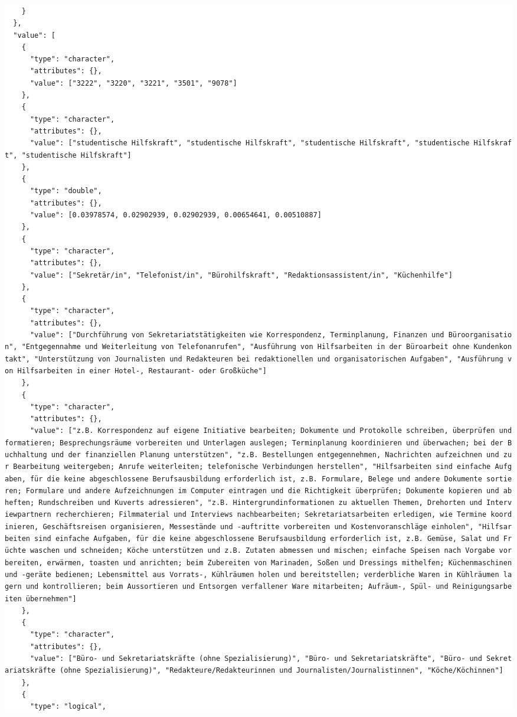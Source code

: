         }
      },
      "value": [
        {
          "type": "character",
          "attributes": {},
          "value": ["3222", "3220", "3221", "3501", "9078"]
        },
        {
          "type": "character",
          "attributes": {},
          "value": ["studentische Hilfskraft", "studentische Hilfskraft", "studentische Hilfskraft", "studentische Hilfskraft", "studentische Hilfskraft"]
        },
        {
          "type": "double",
          "attributes": {},
          "value": [0.03978574, 0.02902939, 0.02902939, 0.00654641, 0.00510887]
        },
        {
          "type": "character",
          "attributes": {},
          "value": ["Sekretär/in", "Telefonist/in", "Bürohilfskraft", "Redaktionsassistent/in", "Küchenhilfe"]
        },
        {
          "type": "character",
          "attributes": {},
          "value": ["Durchführung von Sekretariatstätigkeiten wie Korrespondenz, Terminplanung, Finanzen und Büroorganisation", "Entgegennahme und Weiterleitung von Telefonanrufen", "Ausführung von Hilfsarbeiten in der Büroarbeit ohne Kundenkontakt", "Unterstützung von Journalisten und Redakteuren bei redaktionellen und organisatorischen Aufgaben", "Ausführung von Hilfsarbeiten in einer Hotel-, Restaurant- oder Großküche"]
        },
        {
          "type": "character",
          "attributes": {},
          "value": ["z.B. Korrespondenz auf eigene Initiative bearbeiten; Dokumente und Protokolle schreiben, überprüfen und formatieren; Besprechungsräume vorbereiten und Unterlagen auslegen; Terminplanung koordinieren und überwachen; bei der Buchhaltung und der finanziellen Planung unterstützen", "z.B. Bestellungen entgegennehmen, Nachrichten aufzeichnen und zur Bearbeitung weitergeben; Anrufe weiterleiten; telefonische Verbindungen herstellen", "Hilfsarbeiten sind einfache Aufgaben, für die keine abgeschlossene Berufsausbildung erforderlich ist, z.B. Formulare, Belege und andere Dokumente sortieren; Formulare und andere Aufzeichnungen im Computer eintragen und die Richtigkeit überprüfen; Dokumente kopieren und abheften; Rundschreiben und Kuverts adressieren", "z.B. Hintergrundinformationen zu aktuellen Themen, Drehorten und Interviewpartnern recherchieren; Filmmaterial und Interviews nachbearbeiten; Sekretariatsarbeiten erledigen, wie Termine koordinieren, Geschäftsreisen organisieren, Messestände und -auftritte vorbereiten und Kostenvoranschläge einholen", "Hilfsarbeiten sind einfache Aufgaben, für die keine abgeschlossene Berufsausbildung erforderlich ist, z.B. Gemüse, Salat und Früchte waschen und schneiden; Köche unterstützen und z.B. Zutaten abmessen und mischen; einfache Speisen nach Vorgabe vorbereiten, erwärmen, toasten und anrichten; beim Zubereiten von Marinaden, Soßen und Dressings mithelfen; Küchenmaschinen und -geräte bedienen; Lebensmittel aus Vorrats-, Kühlräumen holen und bereitstellen; verderbliche Waren in Kühlräumen lagern und kontrollieren; beim Aussortieren und Entsorgen verfallener Ware mitarbeiten; Aufräum-, Spül- und Reinigungsarbeiten übernehmen"]
        },
        {
          "type": "character",
          "attributes": {},
          "value": ["Büro- und Sekretariatskräfte (ohne Spezialisierung)", "Büro- und Sekretariatskräfte", "Büro- und Sekretariatskräfte (ohne Spezialisierung)", "Redakteure/Redakteurinnen und Journalisten/Journalistinnen", "Köche/Köchinnen"]
        },
        {
          "type": "logical",